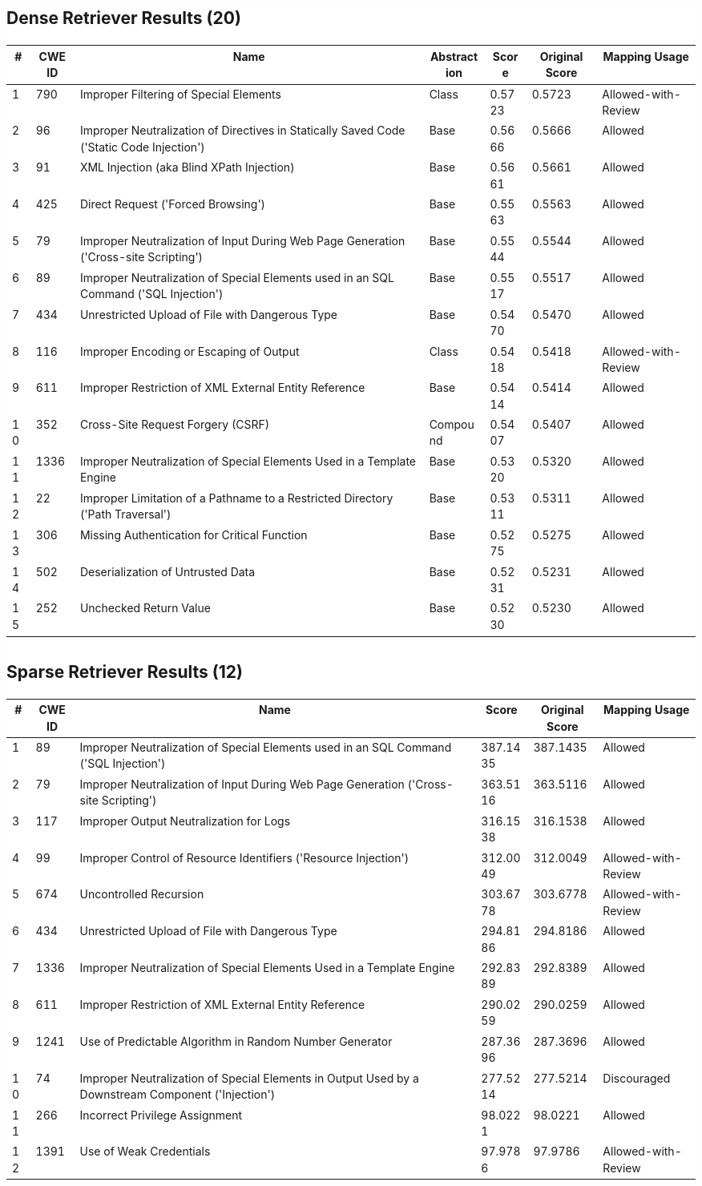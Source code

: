 ## Dense Retriever Results (20)
| # | CWE ID | Name | Abstraction | Score | Original Score | Mapping Usage |
|---|--------|------|-------------|-------|----------------|---------------|
| 1 | 790 | Improper Filtering of Special Elements | Class | 0.5723 | 0.5723 | Allowed-with-Review |
| 2 | 96 | Improper Neutralization of Directives in Statically Saved Code ('Static Code Injection') | Base | 0.5666 | 0.5666 | Allowed |
| 3 | 91 | XML Injection (aka Blind XPath Injection) | Base | 0.5661 | 0.5661 | Allowed |
| 4 | 425 | Direct Request ('Forced Browsing') | Base | 0.5563 | 0.5563 | Allowed |
| 5 | 79 | Improper Neutralization of Input During Web Page Generation ('Cross-site Scripting') | Base | 0.5544 | 0.5544 | Allowed |
| 6 | 89 | Improper Neutralization of Special Elements used in an SQL Command ('SQL Injection') | Base | 0.5517 | 0.5517 | Allowed |
| 7 | 434 | Unrestricted Upload of File with Dangerous Type | Base | 0.5470 | 0.5470 | Allowed |
| 8 | 116 | Improper Encoding or Escaping of Output | Class | 0.5418 | 0.5418 | Allowed-with-Review |
| 9 | 611 | Improper Restriction of XML External Entity Reference | Base | 0.5414 | 0.5414 | Allowed |
| 10 | 352 | Cross-Site Request Forgery (CSRF) | Compound | 0.5407 | 0.5407 | Allowed |
| 11 | 1336 | Improper Neutralization of Special Elements Used in a Template Engine | Base | 0.5320 | 0.5320 | Allowed |
| 12 | 22 | Improper Limitation of a Pathname to a Restricted Directory ('Path Traversal') | Base | 0.5311 | 0.5311 | Allowed |
| 13 | 306 | Missing Authentication for Critical Function | Base | 0.5275 | 0.5275 | Allowed |
| 14 | 502 | Deserialization of Untrusted Data | Base | 0.5231 | 0.5231 | Allowed |
| 15 | 252 | Unchecked Return Value | Base | 0.5230 | 0.5230 | Allowed |

## Sparse Retriever Results (12)
| # | CWE ID | Name | Score | Original Score | Mapping Usage |
|---|--------|------|-------|---------------|---------------|
| 1 | 89 | Improper Neutralization of Special Elements used in an SQL Command ('SQL Injection') | 387.1435 | 387.1435 | Allowed |
| 2 | 79 | Improper Neutralization of Input During Web Page Generation ('Cross-site Scripting') | 363.5116 | 363.5116 | Allowed |
| 3 | 117 | Improper Output Neutralization for Logs | 316.1538 | 316.1538 | Allowed |
| 4 | 99 | Improper Control of Resource Identifiers ('Resource Injection') | 312.0049 | 312.0049 | Allowed-with-Review |
| 5 | 674 | Uncontrolled Recursion | 303.6778 | 303.6778 | Allowed-with-Review |
| 6 | 434 | Unrestricted Upload of File with Dangerous Type | 294.8186 | 294.8186 | Allowed |
| 7 | 1336 | Improper Neutralization of Special Elements Used in a Template Engine | 292.8389 | 292.8389 | Allowed |
| 8 | 611 | Improper Restriction of XML External Entity Reference | 290.0259 | 290.0259 | Allowed |
| 9 | 1241 | Use of Predictable Algorithm in Random Number Generator | 287.3696 | 287.3696 | Allowed |
| 10 | 74 | Improper Neutralization of Special Elements in Output Used by a Downstream Component ('Injection') | 277.5214 | 277.5214 | Discouraged |
| 11 | 266 | Incorrect Privilege Assignment | 98.0221 | 98.0221 | Allowed |
| 12 | 1391 | Use of Weak Credentials | 97.9786 | 97.9786 | Allowed-with-Review |
